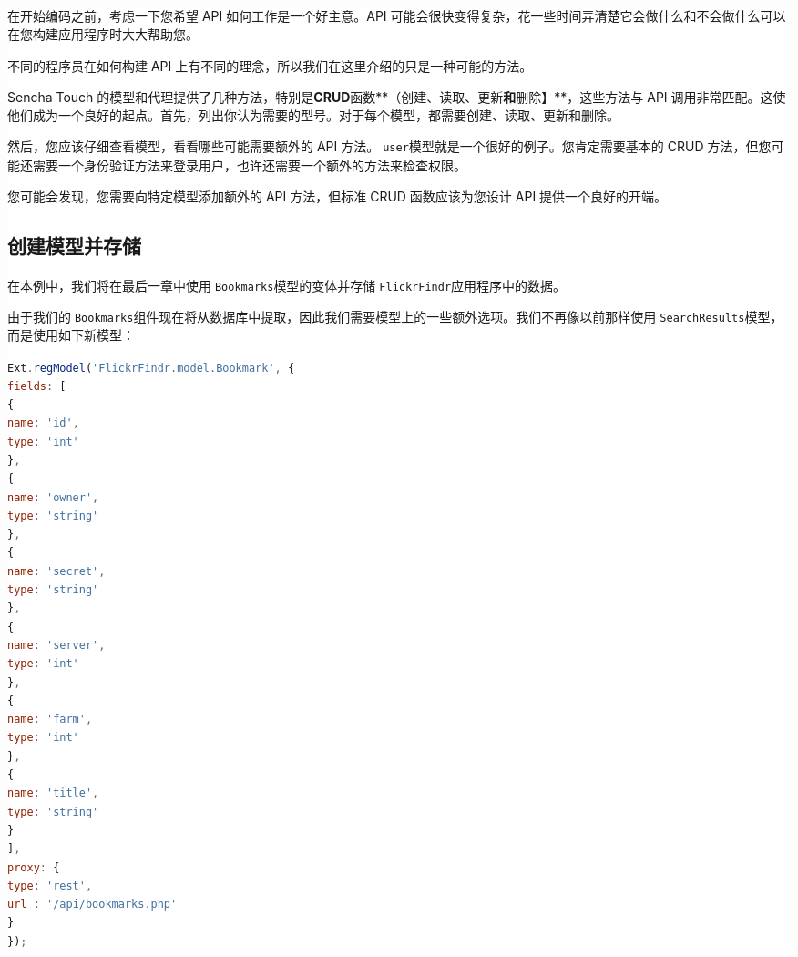 在开始编码之前，考虑一下您希望 API 如何工作是一个好主意。API 可能会很快变得复杂，花一些时间弄清楚它会做什么和不会做什么可以在您构建应用程序时大大帮助您。

不同的程序员在如何构建 API 上有不同的理念，所以我们在这里介绍的只是一种可能的方法。

Sencha Touch 的模型和代理提供了几种方法，特别是**CRUD**函数**（创建、读取、更新**和**删除】**，这些方法与 API 调用非常匹配。这使他们成为一个良好的起点。首先，列出你认为需要的型号。对于每个模型，都需要创建、读取、更新和删除。

然后，您应该仔细查看模型，看看哪些可能需要额外的 API 方法。 `user`模型就是一个很好的例子。您肯定需要基本的 CRUD 方法，但您可能还需要一个身份验证方法来登录用户，也许还需要一个额外的方法来检查权限。

您可能会发现，您需要向特定模型添加额外的 API 方法，但标准 CRUD 函数应该为您设计 API 提供一个良好的开端。

## 创建模型并存储

在本例中，我们将在最后一章中使用 `Bookmarks`模型的变体并存储 `FlickrFindr`应用程序中的数据。

由于我们的 `Bookmarks`组件现在将从数据库中提取，因此我们需要模型上的一些额外选项。我们不再像以前那样使用 `SearchResults`模型，而是使用如下新模型：

```js
Ext.regModel('FlickrFindr.model.Bookmark', {
fields: [
{
name: 'id',
type: 'int'
},
{
name: 'owner',
type: 'string'
},
{
name: 'secret',
type: 'string'
},
{
name: 'server',
type: 'int'
},
{
name: 'farm',
type: 'int'
},
{
name: 'title',
type: 'string'
}
],
proxy: {
type: 'rest',
url : '/api/bookmarks.php'
}
});

```
